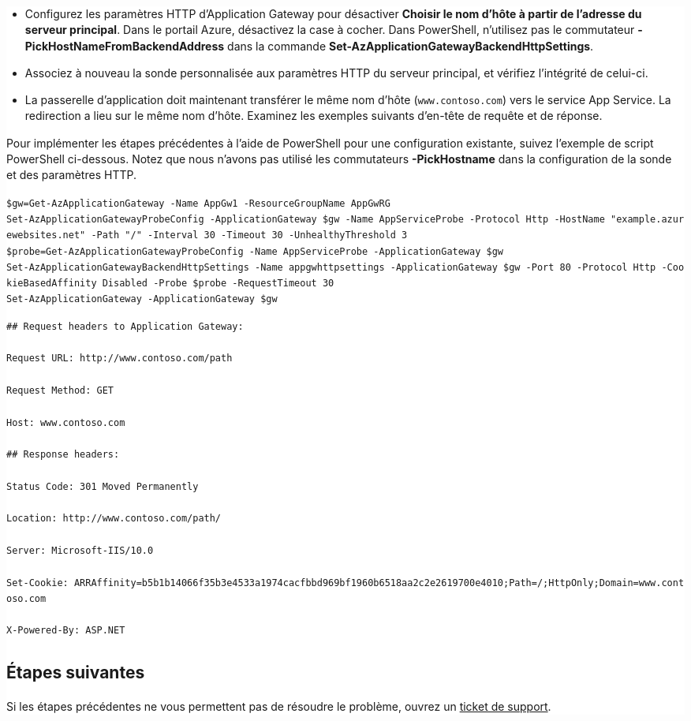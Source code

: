 - Configurez les paramètres HTTP d’Application Gateway pour désactiver **Choisir le nom d’hôte à partir de l’adresse du serveur principal**. Dans le portail Azure, désactivez la case à cocher. Dans PowerShell, n’utilisez pas le commutateur **-PickHostNameFromBackendAddress** dans la commande **Set-AzApplicationGatewayBackendHttpSettings**.

- Associez à nouveau la sonde personnalisée aux paramètres HTTP du serveur principal, et vérifiez l’intégrité de celui-ci.

- La passerelle d’application doit maintenant transférer le même nom d’hôte (`www.contoso.com`) vers le service App Service. La redirection a lieu sur le même nom d’hôte. Examinez les exemples suivants d’en-tête de requête et de réponse.

Pour implémenter les étapes précédentes à l’aide de PowerShell pour une configuration existante, suivez l’exemple de script PowerShell ci-dessous. Notez que nous n’avons pas utilisé les commutateurs **-PickHostname** dans la configuration de la sonde et des paramètres HTTP.

```azurepowershell-interactive
$gw=Get-AzApplicationGateway -Name AppGw1 -ResourceGroupName AppGwRG
Set-AzApplicationGatewayProbeConfig -ApplicationGateway $gw -Name AppServiceProbe -Protocol Http -HostName "example.azurewebsites.net" -Path "/" -Interval 30 -Timeout 30 -UnhealthyThreshold 3
$probe=Get-AzApplicationGatewayProbeConfig -Name AppServiceProbe -ApplicationGateway $gw
Set-AzApplicationGatewayBackendHttpSettings -Name appgwhttpsettings -ApplicationGateway $gw -Port 80 -Protocol Http -CookieBasedAffinity Disabled -Probe $probe -RequestTimeout 30
Set-AzApplicationGateway -ApplicationGateway $gw
```
  ```
  ## Request headers to Application Gateway:

  Request URL: http://www.contoso.com/path

  Request Method: GET

  Host: www.contoso.com

  ## Response headers:

  Status Code: 301 Moved Permanently

  Location: http://www.contoso.com/path/

  Server: Microsoft-IIS/10.0

  Set-Cookie: ARRAffinity=b5b1b14066f35b3e4533a1974cacfbbd969bf1960b6518aa2c2e2619700e4010;Path=/;HttpOnly;Domain=www.contoso.com

  X-Powered-By: ASP.NET
  ```
  ## <a name="next-steps"></a>Étapes suivantes

Si les étapes précédentes ne vous permettent pas de résoudre le problème, ouvrez un [ticket de support](https://azure.microsoft.com/support/options/).